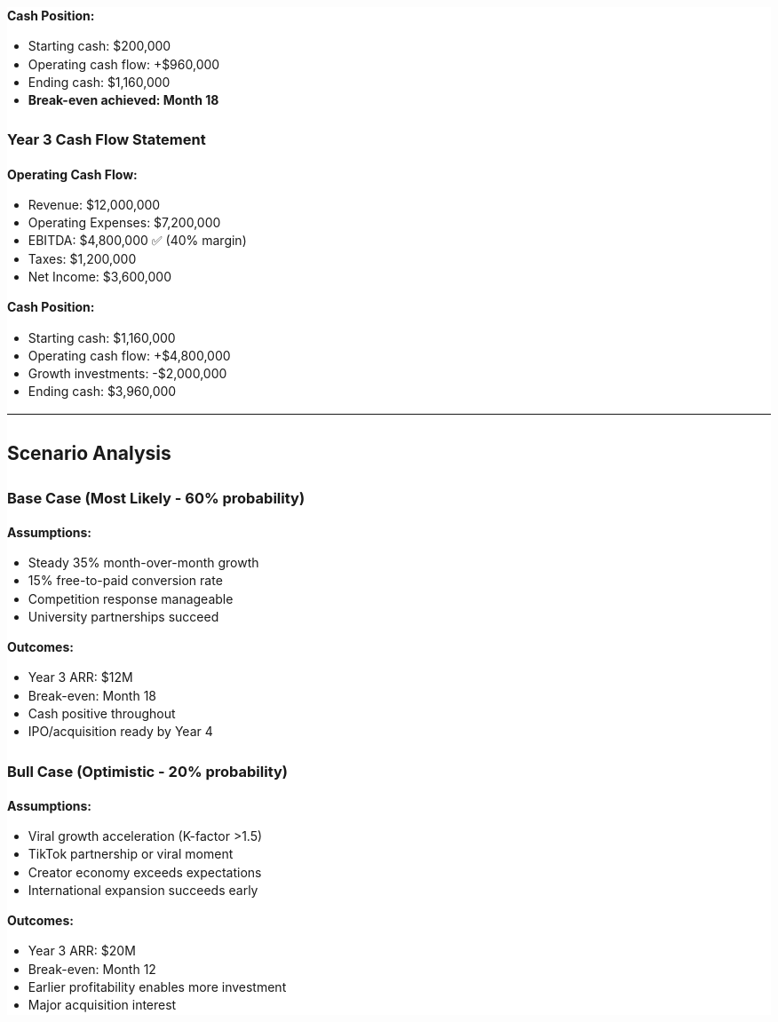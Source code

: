 **Cash Position:**
- Starting cash: $200,000
- Operating cash flow: +$960,000
- Ending cash: $1,160,000
- **Break-even achieved: Month 18**

### Year 3 Cash Flow Statement

**Operating Cash Flow:**
- Revenue: $12,000,000
- Operating Expenses: $7,200,000
- EBITDA: $4,800,000 ✅ (40% margin)
- Taxes: $1,200,000
- Net Income: $3,600,000

**Cash Position:**
- Starting cash: $1,160,000
- Operating cash flow: +$4,800,000
- Growth investments: -$2,000,000
- Ending cash: $3,960,000

---

## Scenario Analysis

### Base Case (Most Likely - 60% probability)

**Assumptions:**
- Steady 35% month-over-month growth
- 15% free-to-paid conversion rate
- Competition response manageable
- University partnerships succeed

**Outcomes:**
- Year 3 ARR: $12M
- Break-even: Month 18
- Cash positive throughout
- IPO/acquisition ready by Year 4

### Bull Case (Optimistic - 20% probability)

**Assumptions:**
- Viral growth acceleration (K-factor >1.5)
- TikTok partnership or viral moment
- Creator economy exceeds expectations
- International expansion succeeds early

**Outcomes:**
- Year 3 ARR: $20M
- Break-even: Month 12
- Earlier profitability enables more investment
- Major acquisition interest
